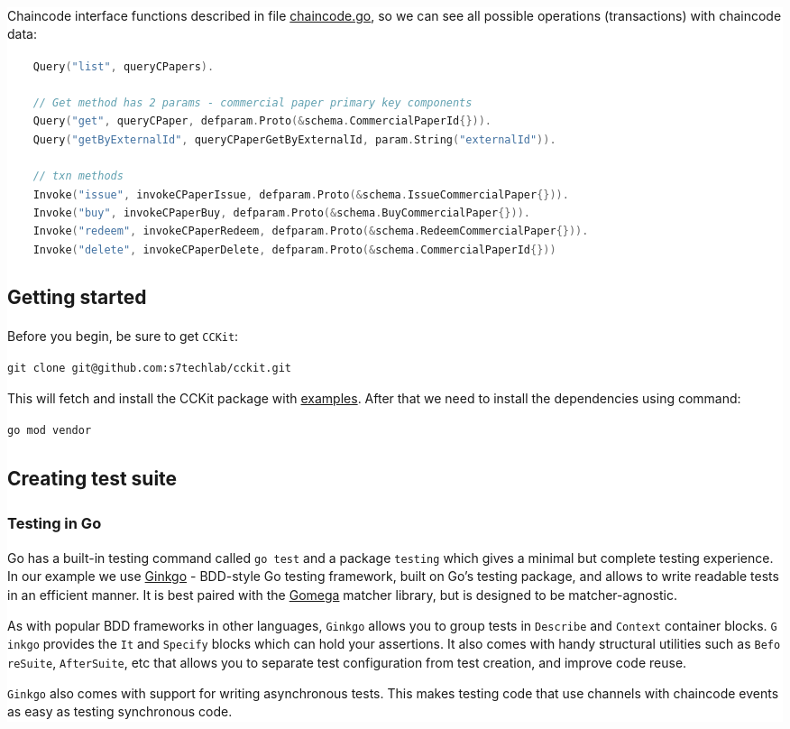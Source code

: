 Chaincode interface functions described in file [chaincode.go](../examples/cpaper_extended/chaincode.go), so we can see 
all possible operations (transactions) with chaincode data:

```go 
    Query("list", queryCPapers).

    // Get method has 2 params - commercial paper primary key components
    Query("get", queryCPaper, defparam.Proto(&schema.CommercialPaperId{})).
    Query("getByExternalId", queryCPaperGetByExternalId, param.String("externalId")).

    // txn methods
    Invoke("issue", invokeCPaperIssue, defparam.Proto(&schema.IssueCommercialPaper{})).
    Invoke("buy", invokeCPaperBuy, defparam.Proto(&schema.BuyCommercialPaper{})).
    Invoke("redeem", invokeCPaperRedeem, defparam.Proto(&schema.RedeemCommercialPaper{})).
    Invoke("delete", invokeCPaperDelete, defparam.Proto(&schema.CommercialPaperId{}))

```

## Getting started

Before you begin, be sure to get `CCKit`:

`git clone git@github.com:s7techlab/cckit.git`

This will fetch and install the CCKit package with [examples](../examples). After that we need to install the dependencies 
using command:

`go mod vendor`

## Creating test suite 

### Testing in Go

Go has a built-in testing command called `go test` and a package `testing` which gives a minimal but complete 
testing experience. In our example we use [Ginkgo](https://github.com/onsi/ginkgo) - BDD-style Go testing framework, 
built on Go’s testing package, and allows to write readable tests in an efficient manner. It is best paired with
the [Gomega](https://github.com/onsi/gomega) matcher library, but is designed to be matcher-agnostic.

As with popular BDD frameworks in other languages, `Ginkgo` allows you to group tests in `Describe` and `Context` container blocks. 
`Ginkgo` provides the `It` and `Specify` blocks which can hold your assertions. It also comes with handy structural utilities
such as `BeforeSuite`, `AfterSuite`, etc that allows you to separate test configuration from test creation, and improve code reuse.

`Ginkgo` also comes with support for writing asynchronous tests. This makes testing code that use channels with chaincode events 
as easy as testing synchronous code.
